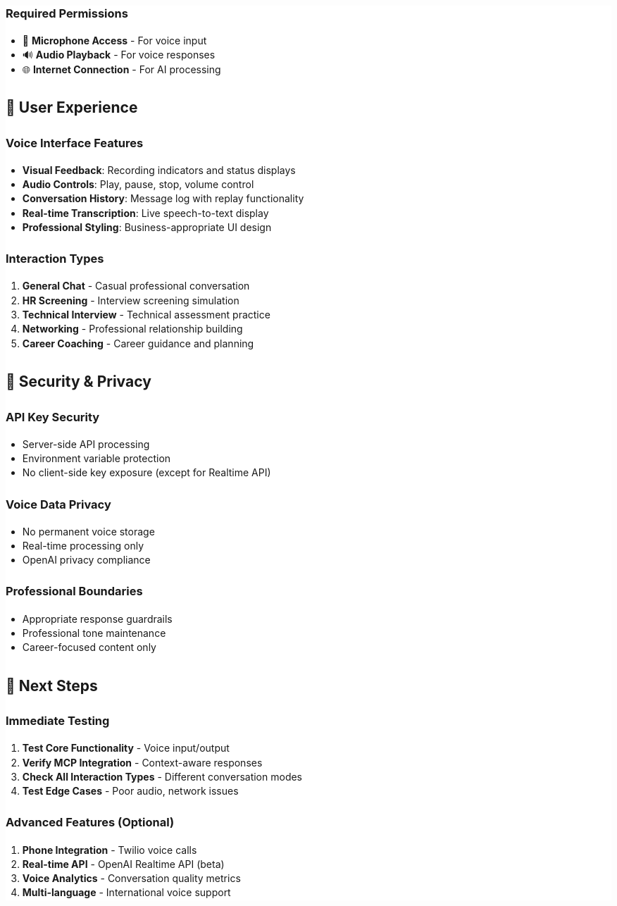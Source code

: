 ### Required Permissions
- 🎤 **Microphone Access** - For voice input
- 🔊 **Audio Playback** - For voice responses
- 🌐 **Internet Connection** - For AI processing

## 🎨 User Experience

### Voice Interface Features
- **Visual Feedback**: Recording indicators and status displays
- **Audio Controls**: Play, pause, stop, volume control
- **Conversation History**: Message log with replay functionality
- **Real-time Transcription**: Live speech-to-text display
- **Professional Styling**: Business-appropriate UI design

### Interaction Types
1. **General Chat** - Casual professional conversation
2. **HR Screening** - Interview screening simulation
3. **Technical Interview** - Technical assessment practice
4. **Networking** - Professional relationship building
5. **Career Coaching** - Career guidance and planning

## 🔐 Security & Privacy

### API Key Security
- Server-side API processing
- Environment variable protection
- No client-side key exposure (except for Realtime API)

### Voice Data Privacy
- No permanent voice storage
- Real-time processing only
- OpenAI privacy compliance

### Professional Boundaries
- Appropriate response guardrails
- Professional tone maintenance
- Career-focused content only

## 🎯 Next Steps

### Immediate Testing
1. **Test Core Functionality** - Voice input/output
2. **Verify MCP Integration** - Context-aware responses
3. **Check All Interaction Types** - Different conversation modes
4. **Test Edge Cases** - Poor audio, network issues

### Advanced Features (Optional)
1. **Phone Integration** - Twilio voice calls
2. **Real-time API** - OpenAI Realtime API (beta)
3. **Voice Analytics** - Conversation quality metrics
4. **Multi-language** - International voice support
